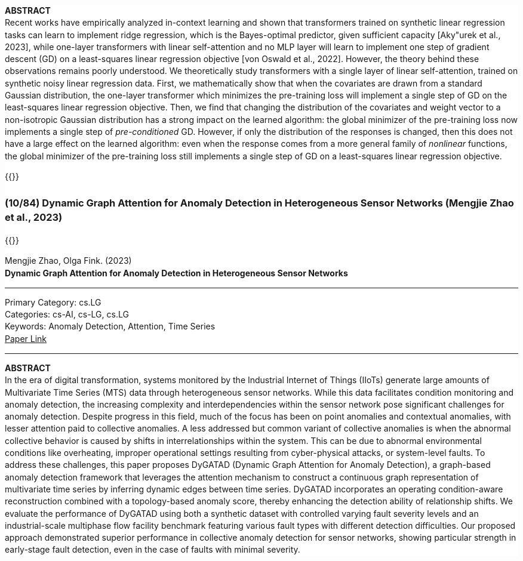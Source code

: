 

**ABSTRACT**  
Recent works have empirically analyzed in-context learning and shown that transformers trained on synthetic linear regression tasks can learn to implement ridge regression, which is the Bayes-optimal predictor, given sufficient capacity [Aky\"urek et al., 2023], while one-layer transformers with linear self-attention and no MLP layer will learn to implement one step of gradient descent (GD) on a least-squares linear regression objective [von Oswald et al., 2022]. However, the theory behind these observations remains poorly understood. We theoretically study transformers with a single layer of linear self-attention, trained on synthetic noisy linear regression data. First, we mathematically show that when the covariates are drawn from a standard Gaussian distribution, the one-layer transformer which minimizes the pre-training loss will implement a single step of GD on the least-squares linear regression objective. Then, we find that changing the distribution of the covariates and weight vector to a non-isotropic Gaussian distribution has a strong impact on the learned algorithm: the global minimizer of the pre-training loss now implements a single step of $\textit{pre-conditioned}$ GD. However, if only the distribution of the responses is changed, then this does not have a large effect on the learned algorithm: even when the response comes from a more general family of $\textit{nonlinear}$ functions, the global minimizer of the pre-training loss still implements a single step of GD on a least-squares linear regression objective.

{{</citation>}}


### (10/84) Dynamic Graph Attention for Anomaly Detection in Heterogeneous Sensor Networks (Mengjie Zhao et al., 2023)

{{<citation>}}

Mengjie Zhao, Olga Fink. (2023)  
**Dynamic Graph Attention for Anomaly Detection in Heterogeneous Sensor Networks**  

---
Primary Category: cs.LG  
Categories: cs-AI, cs-LG, cs.LG  
Keywords: Anomaly Detection, Attention, Time Series  
[Paper Link](http://arxiv.org/abs/2307.03761v1)  

---


**ABSTRACT**  
In the era of digital transformation, systems monitored by the Industrial Internet of Things (IIoTs) generate large amounts of Multivariate Time Series (MTS) data through heterogeneous sensor networks. While this data facilitates condition monitoring and anomaly detection, the increasing complexity and interdependencies within the sensor network pose significant challenges for anomaly detection. Despite progress in this field, much of the focus has been on point anomalies and contextual anomalies, with lesser attention paid to collective anomalies. A less addressed but common variant of collective anomalies is when the abnormal collective behavior is caused by shifts in interrelationships within the system. This can be due to abnormal environmental conditions like overheating, improper operational settings resulting from cyber-physical attacks, or system-level faults. To address these challenges, this paper proposes DyGATAD (Dynamic Graph Attention for Anomaly Detection), a graph-based anomaly detection framework that leverages the attention mechanism to construct a continuous graph representation of multivariate time series by inferring dynamic edges between time series. DyGATAD incorporates an operating condition-aware reconstruction combined with a topology-based anomaly score, thereby enhancing the detection ability of relationship shifts. We evaluate the performance of DyGATAD using both a synthetic dataset with controlled varying fault severity levels and an industrial-scale multiphase flow facility benchmark featuring various fault types with different detection difficulties. Our proposed approach demonstrated superior performance in collective anomaly detection for sensor networks, showing particular strength in early-stage fault detection, even in the case of faults with minimal severity.
